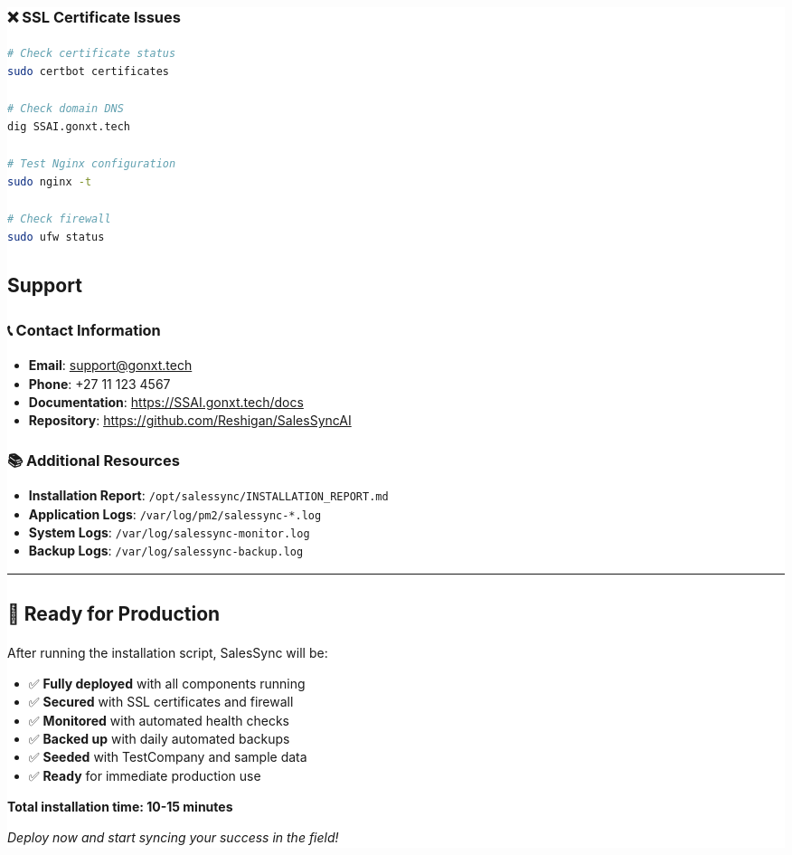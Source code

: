 ### ❌ **SSL Certificate Issues**
```bash
# Check certificate status
sudo certbot certificates

# Check domain DNS
dig SSAI.gonxt.tech

# Test Nginx configuration
sudo nginx -t

# Check firewall
sudo ufw status
```

## Support

### 📞 **Contact Information**
- **Email**: support@gonxt.tech
- **Phone**: +27 11 123 4567
- **Documentation**: https://SSAI.gonxt.tech/docs
- **Repository**: https://github.com/Reshigan/SalesSyncAI

### 📚 **Additional Resources**
- **Installation Report**: `/opt/salessync/INSTALLATION_REPORT.md`
- **Application Logs**: `/var/log/pm2/salessync-*.log`
- **System Logs**: `/var/log/salessync-monitor.log`
- **Backup Logs**: `/var/log/salessync-backup.log`

---

## 🎉 **Ready for Production**

After running the installation script, SalesSync will be:
- ✅ **Fully deployed** with all components running
- ✅ **Secured** with SSL certificates and firewall
- ✅ **Monitored** with automated health checks
- ✅ **Backed up** with daily automated backups
- ✅ **Seeded** with TestCompany and sample data
- ✅ **Ready** for immediate production use

**Total installation time: 10-15 minutes**

*Deploy now and start syncing your success in the field!*
